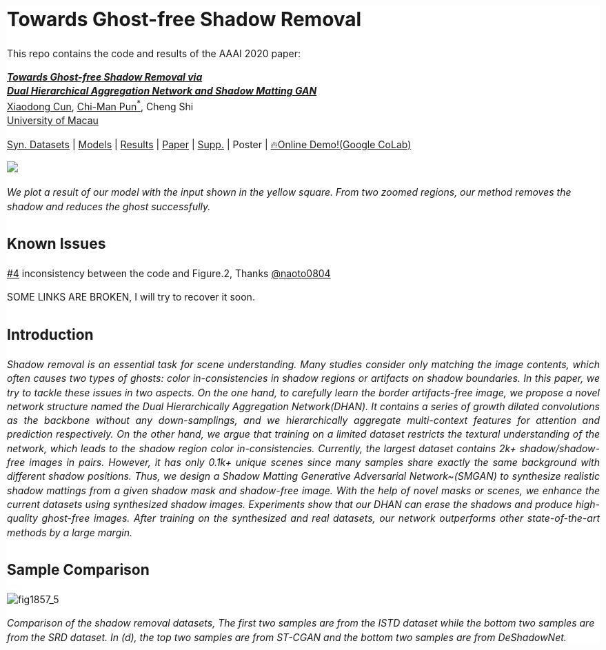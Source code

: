 # Towards Ghost-free Shadow Removal 

This repo contains the code and results of the AAAI 2020 paper:

<i><b> [Towards Ghost-free Shadow Removal via <br> Dual Hierarchical Aggregation Network and Shadow Matting GAN ](https://arxiv.org/abs/1911.08718)</b></i><br>
[Xiaodong Cun](http://vinthony.github.io), [Chi-Man Pun<sup>*</sup>](http://www.cis.umac.mo/~cmpun/), Cheng Shi <br>
[University of Macau](http://um.edu.mo/)

[Syn. Datasets](#Resources) | [Models](#Resources) | [Results](#Resources) | [Paper](https://arxiv.org/abs/1911.08718) | [Supp.](https://github.com/vinthony/academicpages.github.io/blob/master/images/ghost-free-shadow-removal-supp.pdf) | Poster | [🔥Online Demo!(Google CoLab)](https://colab.research.google.com/drive/1cJ_dsBUXFaFtjoZB9gDYeahjmysnvnTq)

<img width='100%' src='https://user-images.githubusercontent.com/4397546/69003615-582b2180-0940-11ea-9faa-2f2ae6b1d5ba.png'/>

<i>We plot a result of our model with the input shown in the yellow square. From two zoomed regions, our method removes the shadow and reduces the ghost successfully.</i>

## Known Issues
[#4](https://github.com/vinthony/ghost-free-shadow-removal/issues/4) inconsistency between the code and Figure.2, Thanks [@naoto0804](https://github.com/naoto0804)

SOME LINKS ARE BROKEN, I will try to recover it soon.


## **Introduction**
<p style="text-align:justify"><i>Shadow removal is an essential task for scene understanding. Many studies consider only matching the image contents, which often causes two types of ghosts: color in-consistencies in shadow regions or artifacts on shadow boundaries. In this paper, we try to tackle these issues in two aspects. On the one hand, to carefully learn the border artifacts-free image, we propose a novel network structure named the Dual Hierarchically Aggregation Network(DHAN). It contains a series of growth dilated convolutions as the backbone without any down-samplings, and we hierarchically aggregate multi-context features for attention and prediction respectively. On the other hand, we argue that training on a limited dataset restricts the textural understanding of the network, which leads to the shadow region color in-consistencies. Currently, the largest dataset contains 2k+ shadow/shadow-free images in pairs. However, it has only 0.1k+ unique scenes since many samples share exactly the same background with different shadow positions. Thus, we design a Shadow Matting Generative Adversarial Network~(SMGAN) to synthesize realistic shadow mattings from a given shadow mask and shadow-free image. With the help of novel masks or scenes, we enhance the current datasets using synthesized shadow images. Experiments show that our DHAN can erase the shadows and produce high-quality ghost-free images. After training on the synthesized and real datasets, our network outperforms other state-of-the-art methods by a large margin. </i></p>

## Sample Comparison
![fig1857_5](https://user-images.githubusercontent.com/4397546/69911139-dbc13400-1451-11ea-8c1b-3b587b4f8727.png)

<i>Comparison of the shadow removal datasets, The first two samples are from the ISTD dataset while the bottom two samples are from the SRD dataset. In (d), the top two samples are from ST-CGAN and the bottom two samples are from DeShadowNet.</i>
